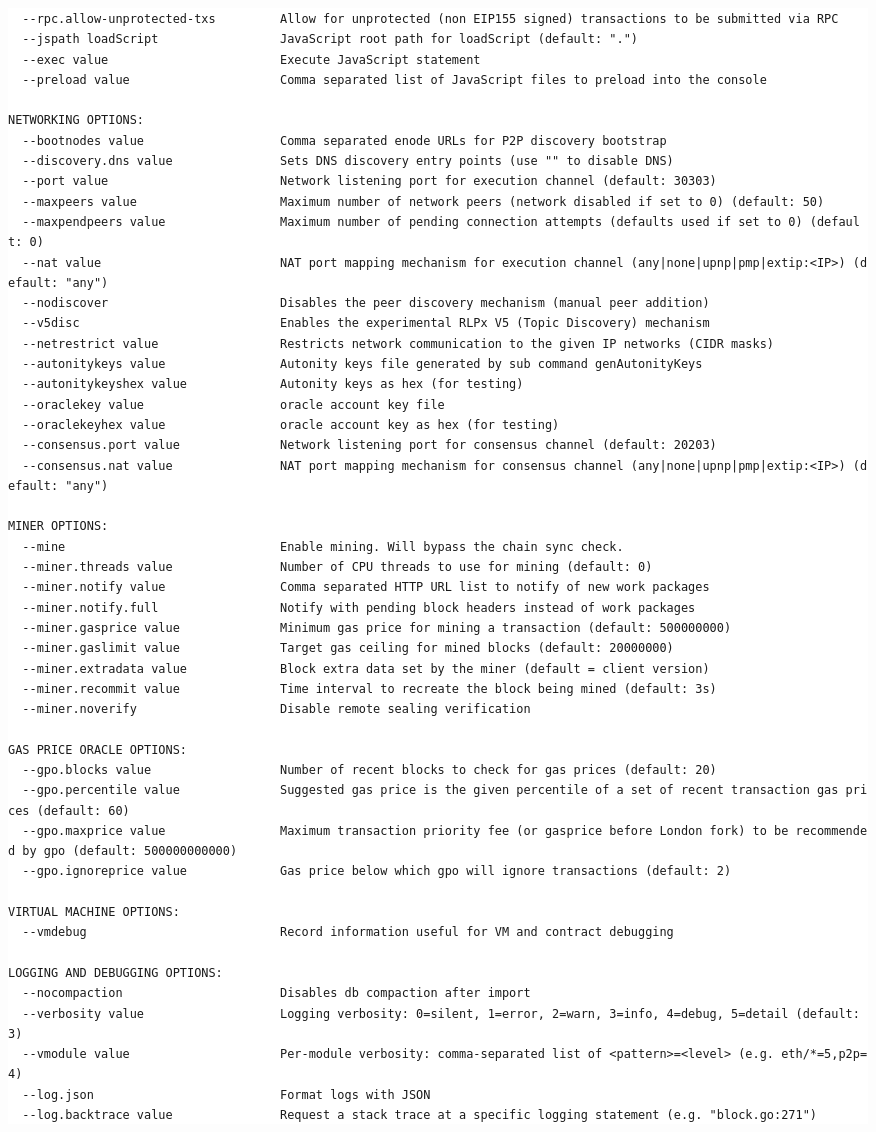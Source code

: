 ```
  --rpc.allow-unprotected-txs         Allow for unprotected (non EIP155 signed) transactions to be submitted via RPC
  --jspath loadScript                 JavaScript root path for loadScript (default: ".")
  --exec value                        Execute JavaScript statement
  --preload value                     Comma separated list of JavaScript files to preload into the console
  
NETWORKING OPTIONS:
  --bootnodes value                   Comma separated enode URLs for P2P discovery bootstrap
  --discovery.dns value               Sets DNS discovery entry points (use "" to disable DNS)
  --port value                        Network listening port for execution channel (default: 30303)
  --maxpeers value                    Maximum number of network peers (network disabled if set to 0) (default: 50)
  --maxpendpeers value                Maximum number of pending connection attempts (defaults used if set to 0) (default: 0)
  --nat value                         NAT port mapping mechanism for execution channel (any|none|upnp|pmp|extip:<IP>) (default: "any")
  --nodiscover                        Disables the peer discovery mechanism (manual peer addition)
  --v5disc                            Enables the experimental RLPx V5 (Topic Discovery) mechanism
  --netrestrict value                 Restricts network communication to the given IP networks (CIDR masks)
  --autonitykeys value                Autonity keys file generated by sub command genAutonityKeys
  --autonitykeyshex value             Autonity keys as hex (for testing)
  --oraclekey value                   oracle account key file
  --oraclekeyhex value                oracle account key as hex (for testing)
  --consensus.port value              Network listening port for consensus channel (default: 20203)
  --consensus.nat value               NAT port mapping mechanism for consensus channel (any|none|upnp|pmp|extip:<IP>) (default: "any")
  
MINER OPTIONS:
  --mine                              Enable mining. Will bypass the chain sync check.
  --miner.threads value               Number of CPU threads to use for mining (default: 0)
  --miner.notify value                Comma separated HTTP URL list to notify of new work packages
  --miner.notify.full                 Notify with pending block headers instead of work packages
  --miner.gasprice value              Minimum gas price for mining a transaction (default: 500000000)
  --miner.gaslimit value              Target gas ceiling for mined blocks (default: 20000000)
  --miner.extradata value             Block extra data set by the miner (default = client version)
  --miner.recommit value              Time interval to recreate the block being mined (default: 3s)
  --miner.noverify                    Disable remote sealing verification
  
GAS PRICE ORACLE OPTIONS:
  --gpo.blocks value                  Number of recent blocks to check for gas prices (default: 20)
  --gpo.percentile value              Suggested gas price is the given percentile of a set of recent transaction gas prices (default: 60)
  --gpo.maxprice value                Maximum transaction priority fee (or gasprice before London fork) to be recommended by gpo (default: 500000000000)
  --gpo.ignoreprice value             Gas price below which gpo will ignore transactions (default: 2)
  
VIRTUAL MACHINE OPTIONS:
  --vmdebug                           Record information useful for VM and contract debugging
  
LOGGING AND DEBUGGING OPTIONS:
  --nocompaction                      Disables db compaction after import
  --verbosity value                   Logging verbosity: 0=silent, 1=error, 2=warn, 3=info, 4=debug, 5=detail (default: 3)
  --vmodule value                     Per-module verbosity: comma-separated list of <pattern>=<level> (e.g. eth/*=5,p2p=4)
  --log.json                          Format logs with JSON
  --log.backtrace value               Request a stack trace at a specific logging statement (e.g. "block.go:271")
```